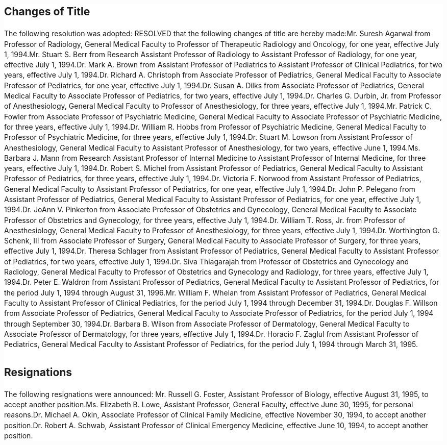Changes of Title
----------------

The following resolution was adopted: RESOLVED that the following changes of title are hereby made:Mr. Suresh Agarwal from Professor of Radiology, General Medical Faculty to Professor of Therapeutic Radiology and Oncology, for one year, effective July 1, 1994.Mr. Stuart S. Berr from Research Assistant Professor of Radiology to Assistant Professor of Radiology, for one year, effective July 1, 1994.Dr. Mark A. Brown from Assistant Professor of Pediatrics to Assistant Professor of Clinical Pediatrics, for two years, effective July 1, 1994.Dr. Richard A. Christoph from Associate Professor of Pediatrics, General Medical Faculty to Associate Professor of Pediatrics, for one year, effective July 1, 1994.Dr. Susan A. Dilks from Associate Professor of Pediatrics, General Medical Faculty to Associate Professor of Pediatrics, for two years, effective July 1, 1994.Dr. Charles G. Durbin, Jr. from Professor of Anesthesiology, General Medical Faculty to Professor of Anesthesiology, for three years, effective July 1, 1994.Mr. Patrick C. Fowler from Associate Professor of Psychiatric Medicine, General Medical Faculty to Associate Professor of Psychiatric Medicine, for three years, effective July 1, 1994.Dr. William R. Hobbs from Professor of Psychiatric Medicine, General Medical Faculty to Professor of Psychiatric Medicine, for three years, effective July 1, 1994.Dr. Stuart M. Lowson from Assistant Professor of Anesthesiology, General Medical Faculty to Assistant Professor of Anesthesiology, for two years, effective June 1, 1994.Ms. Barbara J. Mann from Research Assistant Professor of Internal Medicine to Assistant Professor of Internal Medicine, for three years, effective July 1, 1994.Dr. Robert S. Michel from Assistant Professor of Pediatrics, General Medical Faculty to Assistant Professor of Pediatrics, for three years, effective July 1, 1994.Dr. Victoria F. Norwood from Assistant Professor of Pediatrics, General Medical Faculty to Assistant Professor of Pediatrics, for one year, effective July 1, 1994.Dr. John P. Pelegano from Assistant Professor of Pediatrics, General Medical Faculty to Assistant Professor of Pediatrics, for one year, effective July 1, 1994.Dr. JoAnn V. Pinkerton from Associate Professor of Obstetrics and Gynecology, General Medical Faculty to Associate Professor of Obstetrics and Gynecology, for three years, effective July 1, 1994.Dr. William T. Ross, Jr. from Professor of Anesthesiology, General Medical Faculty to Professor of Anesthesiology, for three years, effective July 1, 1994.Dr. Worthington G. Schenk, III from Associate Professor of Surgery, General Medical Faculty to Associate Professor of Surgery, for three years, effective July 1, 1994.Dr. Theresa Schlager from Assistant Professor of Pediatrics, General Medical Faculty to Assistant Professor of Pediatrics, for two years, effective July 1, 1994.Dr. Siva Thiagarajah from Professor of Obstetrics and Gynecology and Radiology, General Medical Faculty to Professor of Obstetrics and Gynecology and Radiology, for three years, effective July 1, 1994.Dr. Peter E. Waldron from Assistant Professor of Pediatrics, General Medical Faculty to Assistant Professor of Pediatrics, for the period July 1, 1994 through August 31, 1996.Mr. William F. Whelan from Assistant Professor of Pediatrics, General Medical Faculty to Assistant Professor of Clinical Pediatrics, for the period July 1, 1994 through December 31, 1994.Dr. Douglas F. Willson from Associate Professor of Pediatrics, General Medical Faculty to Associate Professor of Pediatrics, for the period July 1, 1994 through September 30, 1994.Dr. Barbara B. Wilson from Associate Professor of Dermatology, General Medical Faculty to Associate Professor of Dermatology, for three years, effective July 1, 1994.Dr. Horacio F. Zaglul from Assistant Professor of Pediatrics, General Medical Faculty to Assistant Professor of Pediatrics, for the period July 1, 1994 through March 31, 1995.

Resignations
------------

The following resignations were announced: Mr. Russell G. Foster, Assistant Professor of Biology, effective August 31, 1995, to accept another position.Ms. Elizabeth B. Lowe, Assistant Professor, General Faculty, effective June 30, 1995, for personal reasons.Dr. Michael A. Okin, Associate Professor of Clinical Family Medicine, effective November 30, 1994, to accept another position.Dr. Robert A. Schwab, Assistant Professor of Clinical Emergency Medicine, effective June 10, 1994, to accept another position.
